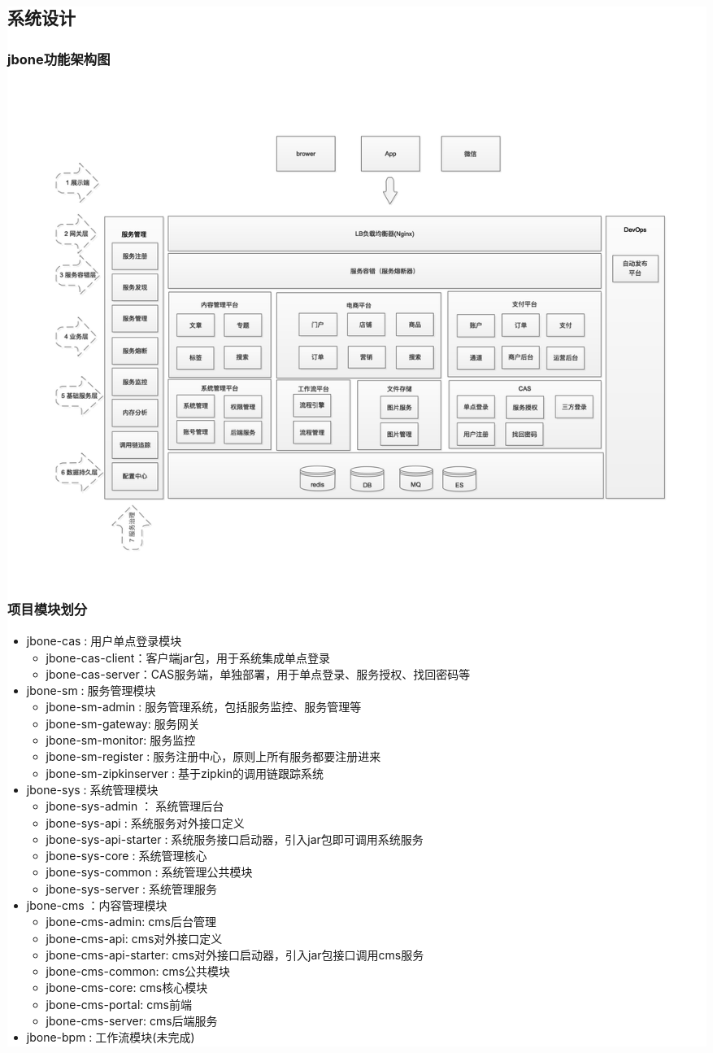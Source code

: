 
## 系统设计
### jbone功能架构图
![Jbone功能架构图](doc/images/features.png)

### 项目模块划分
* jbone-cas : 用户单点登录模块
    * jbone-cas-client：客户端jar包，用于系统集成单点登录
    * jbone-cas-server：CAS服务端，单独部署，用于单点登录、服务授权、找回密码等
* jbone-sm : 服务管理模块
    * jbone-sm-admin : 服务管理系统，包括服务监控、服务管理等
    * jbone-sm-gateway: 服务网关
    * jbone-sm-monitor: 服务监控
    * jbone-sm-register : 服务注册中心，原则上所有服务都要注册进来
    * jbone-sm-zipkinserver : 基于zipkin的调用链跟踪系统
* jbone-sys : 系统管理模块
    * jbone-sys-admin ： 系统管理后台
    * jbone-sys-api : 系统服务对外接口定义
    * jbone-sys-api-starter : 系统服务接口启动器，引入jar包即可调用系统服务
    * jbone-sys-core : 系统管理核心
    * jbone-sys-common : 系统管理公共模块
    * jbone-sys-server : 系统管理服务
* jbone-cms ：内容管理模块
    * jbone-cms-admin: cms后台管理
    * jbone-cms-api: cms对外接口定义
    * jbone-cms-api-starter: cms对外接口启动器，引入jar包接口调用cms服务
    * jbone-cms-common: cms公共模块
    * jbone-cms-core: cms核心模块
    * jbone-cms-portal: cms前端
    * jbone-cms-server: cms后端服务
* jbone-bpm : 工作流模块(未完成)